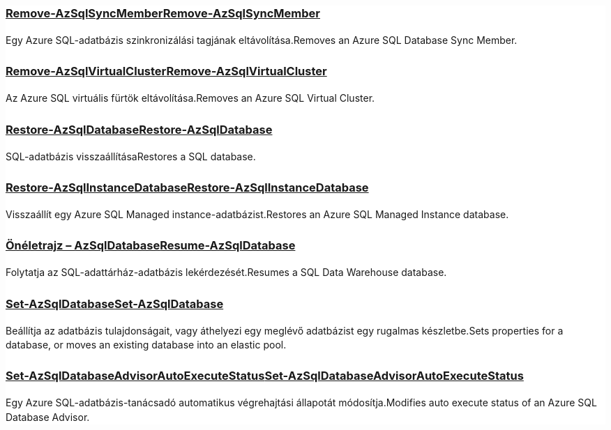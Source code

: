 ### [<span data-ttu-id="90179-461">Remove-AzSqlSyncMember</span><span class="sxs-lookup"><span data-stu-id="90179-461">Remove-AzSqlSyncMember</span></span>](Remove-AzSqlSyncMember.md)
<span data-ttu-id="90179-462">Egy Azure SQL-adatbázis szinkronizálási tagjának eltávolítása.</span><span class="sxs-lookup"><span data-stu-id="90179-462">Removes an Azure SQL Database Sync Member.</span></span>

### [<span data-ttu-id="90179-463">Remove-AzSqlVirtualCluster</span><span class="sxs-lookup"><span data-stu-id="90179-463">Remove-AzSqlVirtualCluster</span></span>](Remove-AzSqlVirtualCluster.md)
<span data-ttu-id="90179-464">Az Azure SQL virtuális fürtök eltávolítása.</span><span class="sxs-lookup"><span data-stu-id="90179-464">Removes an Azure SQL Virtual Cluster.</span></span>

### [<span data-ttu-id="90179-465">Restore-AzSqlDatabase</span><span class="sxs-lookup"><span data-stu-id="90179-465">Restore-AzSqlDatabase</span></span>](Restore-AzSqlDatabase.md)
<span data-ttu-id="90179-466">SQL-adatbázis visszaállítása</span><span class="sxs-lookup"><span data-stu-id="90179-466">Restores a SQL database.</span></span>

### [<span data-ttu-id="90179-467">Restore-AzSqlInstanceDatabase</span><span class="sxs-lookup"><span data-stu-id="90179-467">Restore-AzSqlInstanceDatabase</span></span>](Restore-AzSqlInstanceDatabase.md)
<span data-ttu-id="90179-468">Visszaállít egy Azure SQL Managed instance-adatbázist.</span><span class="sxs-lookup"><span data-stu-id="90179-468">Restores an Azure SQL Managed Instance database.</span></span>

### [<span data-ttu-id="90179-469">Önéletrajz – AzSqlDatabase</span><span class="sxs-lookup"><span data-stu-id="90179-469">Resume-AzSqlDatabase</span></span>](Resume-AzSqlDatabase.md)
<span data-ttu-id="90179-470">Folytatja az SQL-adattárház-adatbázis lekérdezését.</span><span class="sxs-lookup"><span data-stu-id="90179-470">Resumes a SQL Data Warehouse database.</span></span>

### [<span data-ttu-id="90179-471">Set-AzSqlDatabase</span><span class="sxs-lookup"><span data-stu-id="90179-471">Set-AzSqlDatabase</span></span>](Set-AzSqlDatabase.md)
<span data-ttu-id="90179-472">Beállítja az adatbázis tulajdonságait, vagy áthelyezi egy meglévő adatbázist egy rugalmas készletbe.</span><span class="sxs-lookup"><span data-stu-id="90179-472">Sets properties for a database, or moves an existing database into an elastic pool.</span></span>

### [<span data-ttu-id="90179-473">Set-AzSqlDatabaseAdvisorAutoExecuteStatus</span><span class="sxs-lookup"><span data-stu-id="90179-473">Set-AzSqlDatabaseAdvisorAutoExecuteStatus</span></span>](Set-AzSqlDatabaseAdvisorAutoExecuteStatus.md)
<span data-ttu-id="90179-474">Egy Azure SQL-adatbázis-tanácsadó automatikus végrehajtási állapotát módosítja.</span><span class="sxs-lookup"><span data-stu-id="90179-474">Modifies auto execute status of an Azure SQL Database Advisor.</span></span>
